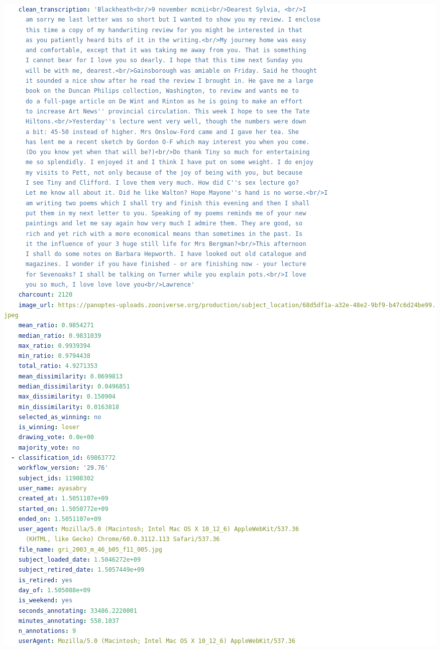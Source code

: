 ```yaml
    clean_transcription: 'Blackheath<br/>9 november mcmii<br/>Dearest Sylvia, <br/>I
      am sorry me last letter was so short but I wanted to show you my review. I enclose
      this time a copy of my handwriting review for you might be interested in that
      as you patiently heard bits of it in the writing.<br/>My journey home was easy
      and comfortable, except that it was taking me away from you. That is something
      I cannot bear for I love you so dearly. I hope that this time next Sunday you
      will be with me, dearest.<br/>Gainsborough was amiable on Friday. Said he thought
      it sounded a nice show after he read the review I brought in. He gave me a large
      book on the Duncan Philips collection, Washington, to review and wants me to
      do a full-page article on De Wint and Rinton as he is going to make an effort
      to increase Art News'' provincial circulation. This week I hope to see the Tate
      Hiltons.<br/>Yesterday''s lecture went very well, though the numbers were down
      a bit: 45-50 instead of higher. Mrs Onslow-Ford came and I gave her tea. She
      has lent me a recent sketch by Gordon O-F which may interest you when you come.
      (Do you know yet when that will be?)<br/>Do thank Tiny so much for entertaining
      me so splendidly. I enjoyed it and I think I have put on some weight. I do enjoy
      my visits to Pett, not only because of the joy of being with you, but because
      I see Tiny and Clifford. I love them very much. How did C''s sex lecture go?
      Let me know all about it. Did he like Walton? Hope Mayone''s hand is no worse.<br/>I
      am writing two poems which I shall try and finish this evening and then I shall
      put them in my next letter to you. Speaking of my poems reminds me of your new
      paintings and let me say again how very much I admire them. They are good, so
      rich and yet rich with a more economical means than sometimes in the past. Is
      it the influence of your 3 huge still life for Mrs Bergman?<br/>This afternoon
      I shall do some notes on Barbara Hepworth. I have looked out old catalogue and
      magazines. I wonder if you have finished - or are finishing now - your lecture
      for Sevenoaks? I shall be talking on Turner while you explain pots.<br/>I love
      you so much, I love love love you<br/>Lawrence'
    charcount: 2120
    image_url: https://panoptes-uploads.zooniverse.org/production/subject_location/68d5df1a-a32e-48e2-9bf9-b47c6d24be99.jpeg
    mean_ratio: 0.9854271
    median_ratio: 0.9831039
    max_ratio: 0.9939394
    min_ratio: 0.9794438
    total_ratio: 4.9271353
    mean_dissimilarity: 0.0699813
    median_dissimilarity: 0.0496851
    max_dissimilarity: 0.150904
    min_dissimilarity: 0.0163818
    selected_as_winning: no
    is_winning: loser
    drawing_vote: 0.0e+00
    majority_vote: no
  - classification_id: 69863772
    workflow_version: '29.76'
    subject_ids: 11908302
    user_name: ayasabry
    created_at: 1.5051107e+09
    started_on: 1.5050772e+09
    ended_on: 1.5051107e+09
    user_agent: Mozilla/5.0 (Macintosh; Intel Mac OS X 10_12_6) AppleWebKit/537.36
      (KHTML, like Gecko) Chrome/60.0.3112.113 Safari/537.36
    file_name: gri_2003_m_46_b05_f11_005.jpg
    subject_loaded_date: 1.5046272e+09
    subject_retired_date: 1.5057449e+09
    is_retired: yes
    day_of: 1.505088e+09
    is_weekend: yes
    seconds_annotating: 33486.2220001
    minutes_annotating: 558.1037
    n_annotations: 9
    userAgent: Mozilla/5.0 (Macintosh; Intel Mac OS X 10_12_6) AppleWebKit/537.36
```